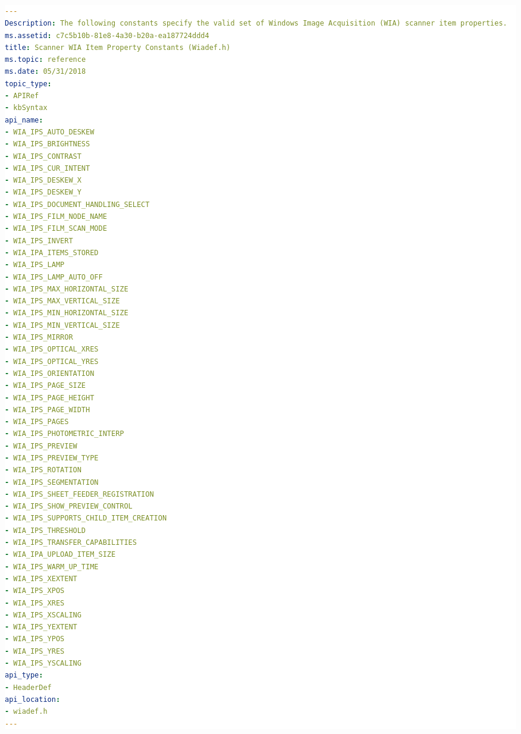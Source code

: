 ```yaml
---
Description: The following constants specify the valid set of Windows Image Acquisition (WIA) scanner item properties.
ms.assetid: c7c5b10b-81e8-4a30-b20a-ea187724ddd4
title: Scanner WIA Item Property Constants (Wiadef.h)
ms.topic: reference
ms.date: 05/31/2018
topic_type: 
- APIRef
- kbSyntax
api_name: 
- WIA_IPS_AUTO_DESKEW
- WIA_IPS_BRIGHTNESS
- WIA_IPS_CONTRAST
- WIA_IPS_CUR_INTENT
- WIA_IPS_DESKEW_X
- WIA_IPS_DESKEW_Y
- WIA_IPS_DOCUMENT_HANDLING_SELECT
- WIA_IPS_FILM_NODE_NAME
- WIA_IPS_FILM_SCAN_MODE
- WIA_IPS_INVERT
- WIA_IPA_ITEMS_STORED
- WIA_IPS_LAMP
- WIA_IPS_LAMP_AUTO_OFF
- WIA_IPS_MAX_HORIZONTAL_SIZE
- WIA_IPS_MAX_VERTICAL_SIZE
- WIA_IPS_MIN_HORIZONTAL_SIZE
- WIA_IPS_MIN_VERTICAL_SIZE
- WIA_IPS_MIRROR
- WIA_IPS_OPTICAL_XRES
- WIA_IPS_OPTICAL_YRES
- WIA_IPS_ORIENTATION
- WIA_IPS_PAGE_SIZE
- WIA_IPS_PAGE_HEIGHT
- WIA_IPS_PAGE_WIDTH
- WIA_IPS_PAGES
- WIA_IPS_PHOTOMETRIC_INTERP
- WIA_IPS_PREVIEW
- WIA_IPS_PREVIEW_TYPE
- WIA_IPS_ROTATION
- WIA_IPS_SEGMENTATION
- WIA_IPS_SHEET_FEEDER_REGISTRATION
- WIA_IPS_SHOW_PREVIEW_CONTROL
- WIA_IPS_SUPPORTS_CHILD_ITEM_CREATION
- WIA_IPS_THRESHOLD
- WIA_IPS_TRANSFER_CAPABILITIES
- WIA_IPA_UPLOAD_ITEM_SIZE
- WIA_IPS_WARM_UP_TIME
- WIA_IPS_XEXTENT
- WIA_IPS_XPOS
- WIA_IPS_XRES
- WIA_IPS_XSCALING
- WIA_IPS_YEXTENT
- WIA_IPS_YPOS
- WIA_IPS_YRES
- WIA_IPS_YSCALING
api_type: 
- HeaderDef
api_location: 
- wiadef.h
---
```
